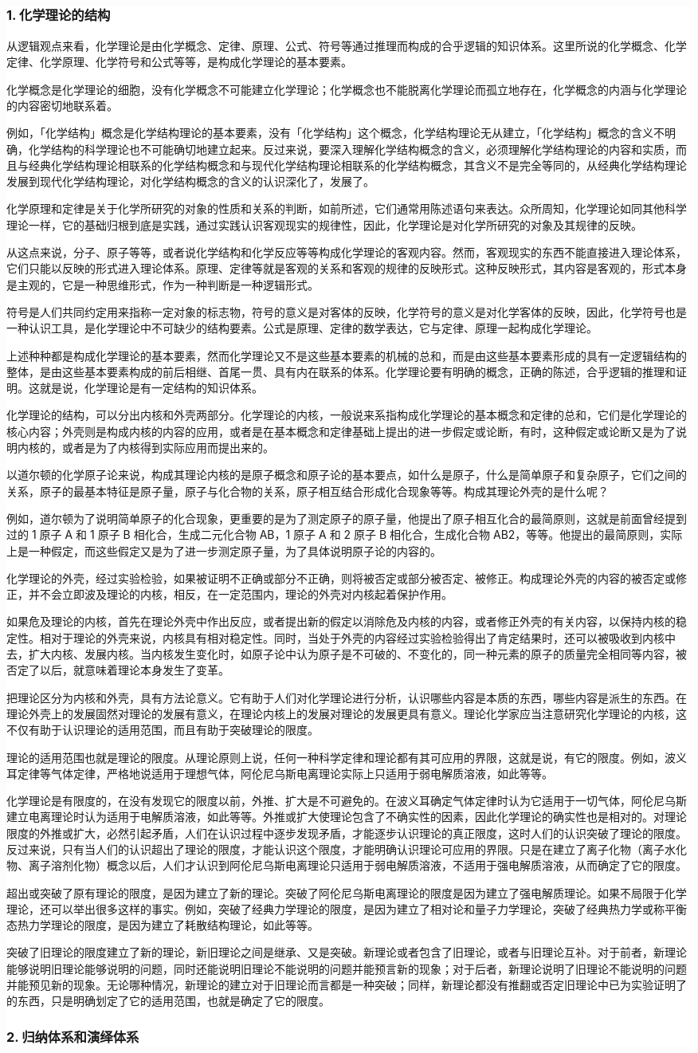 ### 1. 化学理论的结构

从逻辑观点来看，化学理论是由化学概念、定律、原理、公式、符号等通过推理而构成的合乎逻辑的知识体系。这里所说的化学概念、化学定律、化学原理、化学符号和公式等等，是构成化学理论的基本要素。

化学概念是化学理论的细胞，没有化学概念不可能建立化学理论；化学概念也不能脱离化学理论而孤立地存在，化学概念的内涵与化学理论的内容密切地联系着。

例如，「化学结构」概念是化学结构理论的基本要素，没有「化学结构」这个概念，化学结构理论无从建立，「化学结构」概念的含义不明确，化学结构的科学理论也不可能确切地建立起来。反过来说，要深入理解化学结构概念的含义，必须理解化学结构理论的内容和实质，而且与经典化学结构理论相联系的化学结构概念和与现代化学结构理论相联系的化学结构概念，其含义不是完全等同的，从经典化学结构理论发展到现代化学结构理论，对化学结构概念的含义的认识深化了，发展了。

化学原理和定律是关于化学所研究的对象的性质和关系的判断，如前所述，它们通常用陈述语句来表达。众所周知，化学理论如同其他科学理论一样，它的基础归根到底是实践，通过实践认识客观现实的规律性，因此，化学理论是对化学所研究的对象及其规律的反映。

从这点来说，分子、原子等等，或者说化学结构和化学反应等等构成化学理论的客观内容。然而，客观现实的东西不能直接进入理论体系，它们只能以反映的形式进入理论体系。原理、定律等就是客观的关系和客观的规律的反映形式。这种反映形式，其内容是客观的，形式本身是主观的，它是一种思维形式，作为一种判断是一种逻辑形式。

符号是人们共同约定用来指称一定对象的标志物，符号的意义是对客体的反映，化学符号的意义是对化学客体的反映，因此，化学符号也是一种认识工具，是化学理论中不可缺少的结构要素。公式是原理、定律的数学表达，它与定律、原理一起构成化学理论。

上述种种都是构成化学理论的基本要素，然而化学理论又不是这些基本要素的机械的总和，而是由这些基本要素形成的具有一定逻辑结构的整体，是由这些基本要素构成的前后相继、首尾一贯、具有内在联系的体系。化学理论要有明确的概念，正确的陈述，合乎逻辑的推理和证明。这就是说，化学理论是有一定结构的知识体系。

化学理论的结构，可以分出内核和外壳两部分。化学理论的内核，一般说来系指构成化学理论的基本概念和定律的总和，它们是化学理论的核心内容；外壳则是构成内核的内容的应用，或者是在基本概念和定律基础上提出的进一步假定或论断，有时，这种假定或论断又是为了说明内核的，或者是为了内核得到实际应用而提出来的。

以道尔顿的化学原子论来说，构成其理论内核的是原子概念和原子论的基本要点，如什么是原子，什么是简单原子和复杂原子，它们之间的关系，原子的最基本特征是原子量，原子与化合物的关系，原子相互结合形成化合现象等等。构成其理论外壳的是什么呢？

例如，道尔顿为了说明简单原子的化合现象，更重要的是为了测定原子的原子量，他提出了原子相互化合的最简原则，这就是前面曾经提到过的 1 原子 A 和 1 原子 B 相化合，生成二元化合物 AB，1 原子 A 和 2 原子 B 相化合，生成化合物 AB2，等等。他提出的最简原则，实际上是一种假定，而这些假定又是为了进一步测定原子量，为了具体说明原子论的内容的。

化学理论的外壳，经过实验检验，如果被证明不正确或部分不正确，则将被否定或部分被否定、被修正。构成理论外壳的内容的被否定或修正，并不会立即波及理论的内核，相反，在一定范围内，理论的外壳对内核起着保护作用。

如果危及理论的内核，首先在理论外壳中作出反应，或者提出新的假定以消除危及内核的内容，或者修正外壳的有关内容，以保持内核的稳定性。相对于理论的外壳来说，内核具有相对稳定性。同时，当处于外壳的内容经过实验检验得出了肯定结果时，还可以被吸收到内核中去，扩大内核、发展内核。当内核发生变化时，如原子论中认为原子是不可破的、不变化的，同一种元素的原子的质量完全相同等内容，被否定了以后，就意味着理论本身发生了变革。

把理论区分为内核和外壳，具有方法论意义。它有助于人们对化学理论进行分析，认识哪些内容是本质的东西，哪些内容是派生的东西。在理论外壳上的发展固然对理论的发展有意义，在理论内核上的发展对理论的发展更具有意义。理论化学家应当注意研究化学理论的内核，这不仅有助于认识理论的适用范围，而且有助于突破理论的限度。

理论的适用范围也就是理论的限度。从理论原则上说，任何一种科学定律和理论都有其可应用的界限，这就是说，有它的限度。例如，波义耳定律等气体定律，严格地说适用于理想气体，阿伦尼乌斯电离理论实际上只适用于弱电解质溶液，如此等等。

化学理论是有限度的，在没有发现它的限度以前，外推、扩大是不可避免的。在波义耳确定气体定律时认为它适用于一切气体，阿伦尼乌斯建立电离理论时认为适用于电解质溶液，如此等等。外推或扩大使理论包含了不确实性的因素，因此化学理论的确实性也是相对的。对理论限度的外推或扩大，必然引起矛盾，人们在认识过程中逐步发现矛盾，才能逐步认识理论的真正限度，这时人们的认识突破了理论的限度。反过来说，只有当人们的认识超出了理论的限度，才能认识这个限度，才能明确认识理论可应用的界限。只是在建立了离子化物（离子水化物、离子溶剂化物）概念以后，人们才认识到阿伦尼乌斯电离理论只适用于弱电解质溶液，不适用于强电解质溶液，从而确定了它的限度。

超出或突破了原有理论的限度，是因为建立了新的理论。突破了阿伦尼乌斯电离理论的限度是因为建立了强电解质理论。如果不局限于化学理论，还可以举出很多这样的事实。例如，突破了经典力学理论的限度，是因为建立了相对论和量子力学理论，突破了经典热力学或称平衡态热力学理论的限度，是因为建立了耗散结构理论，如此等等。

突破了旧理论的限度建立了新的理论，新旧理论之间是继承、又是突破。新理论或者包含了旧理论，或者与旧理论互补。对于前者，新理论能够说明旧理论能够说明的问题，同时还能说明旧理论不能说明的问题并能预言新的现象；对于后者，新理论说明了旧理论不能说明的问题并能预见新的现象。无论哪种情况，新理论的建立对于旧理论而言都是一种突破；同样，新理论都没有推翻或否定旧理论中已为实验证明了的东西，只是明确划定了它的适用范围，也就是确定了它的限度。

### 2. 归纳体系和演绎体系
